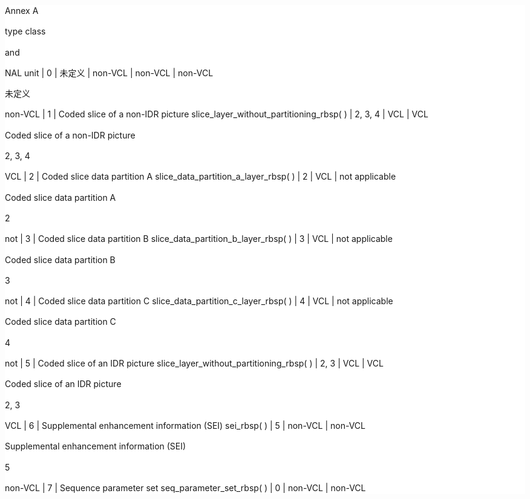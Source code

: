 Annex A

type class

and

NAL unit
| 0 | 未定义 | non-VCL | non-VCL | non-VCL 

未定义

non-VCL
| 1 | Coded slice of a non-IDR picture slice_layer_without_partitioning_rbsp( ) | 2, 3, 4 | VCL | VCL 

Coded slice of a non-IDR picture

2, 3, 4

VCL
| 2 | Coded slice data partition A slice_data_partition_a_layer_rbsp( ) | 2 | VCL | not applicable 

Coded slice data partition A

2

not
| 3 | Coded slice data partition B slice_data_partition_b_layer_rbsp( ) | 3 | VCL | not applicable 

Coded slice data partition B

3

not
| 4 | Coded slice data partition C slice_data_partition_c_layer_rbsp( ) | 4 | VCL | not applicable 

Coded slice data partition C

4

not
| 5 | Coded slice of an IDR picture slice_layer_without_partitioning_rbsp( ) | 2, 3 | VCL | VCL 

Coded slice of an IDR picture

2, 3

VCL
| 6 | Supplemental enhancement information (SEI) sei_rbsp( ) | 5 | non-VCL | non-VCL 

Supplemental enhancement information (SEI)

5

non-VCL
| 7 | Sequence parameter set seq_parameter_set_rbsp( ) | 0 | non-VCL | non-VCL 
